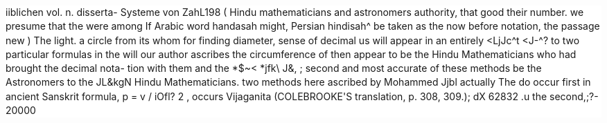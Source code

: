 iiblichen
vol.
n.
disserta-
Systeme von ZahL198
(
Hindu mathematicians and astronomers
authority, that
good
their number.
we presume that the
were among
If
Arabic word handasah might,
Persian hindisah^ be taken
as the
now before
notation, the passage
new
)
The
light.
a circle
from
its
whom
for finding
diameter,
sense of decimal
us will appear in an entirely
<LjJc^t <J-^? to
two particular formulas
in the
will
our author ascribes
the circumference of
then appear to be the
Hindu Mathematicians who had brought the decimal nota-
tion with
them
and the *$~< *jfk\ J&\,
;
second and most accurate of these methods
be the Astronomers
to the
JL&kgN
Hindu Mathematicians.
two methods here ascribed by Mohammed
Jjbl
actually
The
do occur
first
in ancient Sanskrit
formula,
p = v
/ iOfl? 2
,
occurs
Vijaganita (COLEBROOKE'S translation, p. 308, 309.);
dX 62832
.u
the second,;?-
20000